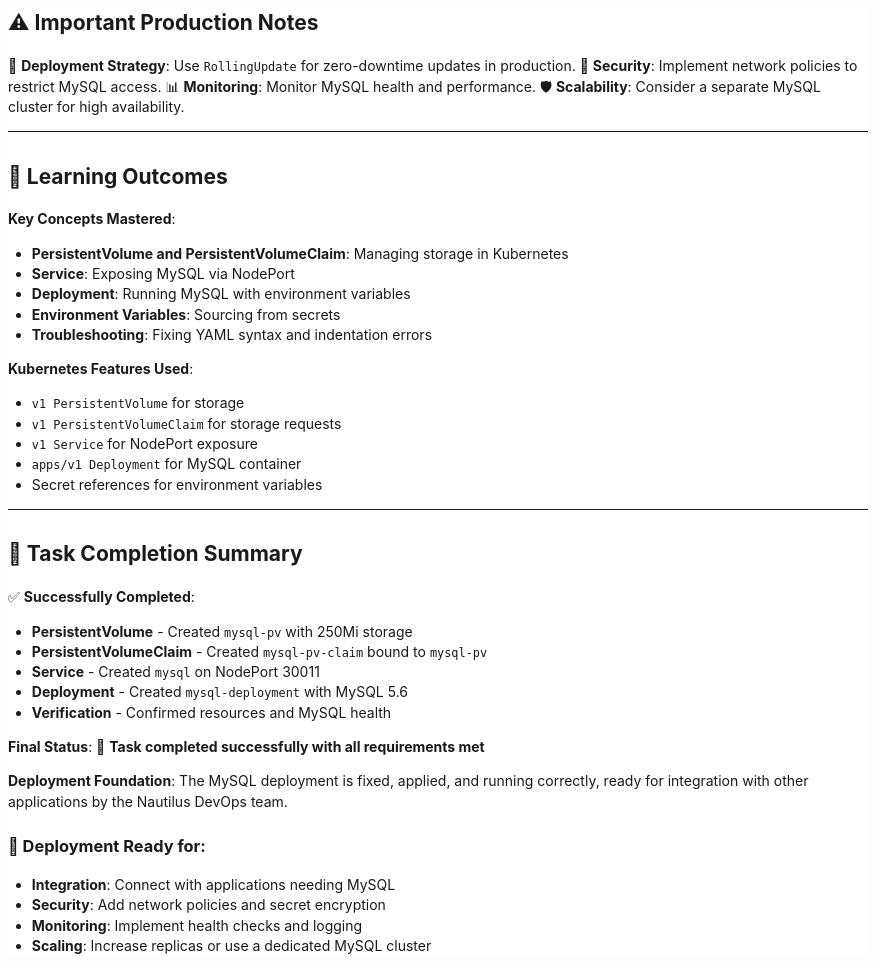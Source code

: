 
## ⚠️ Important Production Notes

🔧 **Deployment Strategy**: Use `RollingUpdate` for zero-downtime updates in production. 🔐 **Security**: Implement network policies to restrict MySQL access. 📊 **Monitoring**: Monitor MySQL health and performance. 🛡️ **Scalability**: Consider a separate MySQL cluster for high availability.

---

## 📖 Learning Outcomes

**Key Concepts Mastered**:

- **PersistentVolume and PersistentVolumeClaim**: Managing storage in Kubernetes
- **Service**: Exposing MySQL via NodePort
- **Deployment**: Running MySQL with environment variables
- **Environment Variables**: Sourcing from secrets
- **Troubleshooting**: Fixing YAML syntax and indentation errors

**Kubernetes Features Used**:

- `v1 PersistentVolume` for storage
- `v1 PersistentVolumeClaim` for storage requests
- `v1 Service` for NodePort exposure
- `apps/v1 Deployment` for MySQL container
- Secret references for environment variables

---

## 🎯 Task Completion Summary

✅ **Successfully Completed**:

- **PersistentVolume** - Created `mysql-pv` with 250Mi storage
- **PersistentVolumeClaim** - Created `mysql-pv-claim` bound to `mysql-pv`
- **Service** - Created `mysql` on NodePort 30011
- **Deployment** - Created `mysql-deployment` with MySQL 5.6
- **Verification** - Confirmed resources and MySQL health

**Final Status**: 🎉 **Task completed successfully with all requirements met**

**Deployment Foundation**: The MySQL deployment is fixed, applied, and running correctly, ready for integration with other applications by the Nautilus DevOps team.

### 🔮 Deployment Ready for:

- **Integration**: Connect with applications needing MySQL
- **Security**: Add network policies and secret encryption
- **Monitoring**: Implement health checks and logging
- **Scaling**: Increase replicas or use a dedicated MySQL cluster 